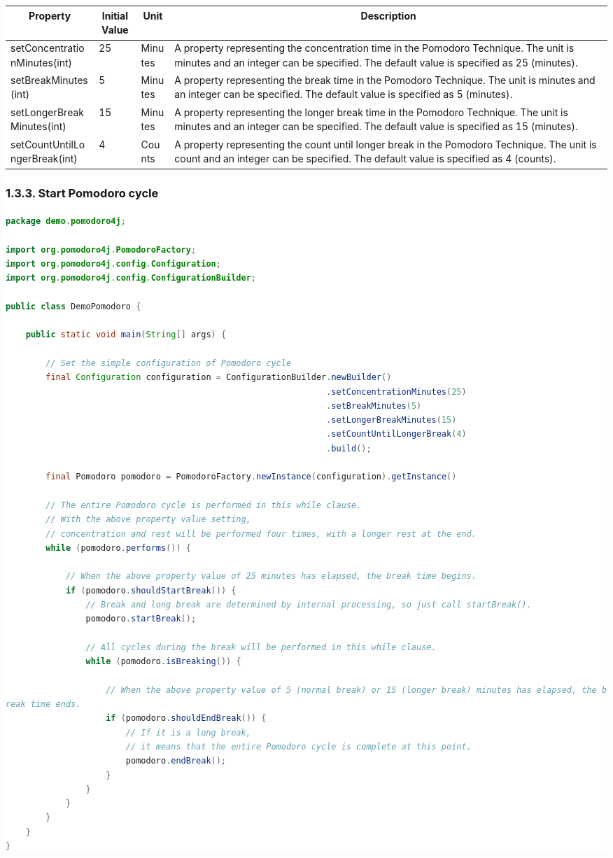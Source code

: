 | Property                      | Initial Value | Unit    | Description                                                                                                                                                                      |
| ----------------------------- | ------------- | ------- | -------------------------------------------------------------------------------------------------------------------------------------------------------------------------------- |
| setConcentrationMinutes(int)  | 25            | Minutes | A property representing the concentration time in the Pomodoro Technique. The unit is minutes and an integer can be specified. The default value is specified as 25 (minutes).   |
| setBreakMinutes(int)          | 5             | Minutes | A property representing the break time in the Pomodoro Technique. The unit is minutes and an integer can be specified. The default value is specified as 5 (minutes).            |
| setLongerBreakMinutes(int)    | 15            | Minutes | A property representing the longer break time in the Pomodoro Technique. The unit is minutes and an integer can be specified. The default value is specified as 15 (minutes).    |
| setCountUntilLongerBreak(int) | 4             | Counts  | A property representing the count until longer break in the Pomodoro Technique. The unit is count and an integer can be specified. The default value is specified as 4 (counts). |

### 1.3.3. Start Pomodoro cycle

```java
package demo.pomodoro4j;

import org.pomodoro4j.PomodoroFactory;
import org.pomodoro4j.config.Configuration;
import org.pomodoro4j.config.ConfigurationBuilder;

public class DemoPomodoro {

    public static void main(String[] args) {

        // Set the simple configuration of Pomodoro cycle
        final Configuration configuration = ConfigurationBuilder.newBuilder()
                                                                .setConcentrationMinutes(25)
                                                                .setBreakMinutes(5)
                                                                .setLongerBreakMinutes(15)
                                                                .setCountUntilLongerBreak(4)
                                                                .build();

        final Pomodoro pomodoro = PomodoroFactory.newInstance(configuration).getInstance()

        // The entire Pomodoro cycle is performed in this while clause.
        // With the above property value setting,
        // concentration and rest will be performed four times, with a longer rest at the end.
        while (pomodoro.performs()) {

            // When the above property value of 25 minutes has elapsed, the break time begins.
            if (pomodoro.shouldStartBreak()) {
                // Break and long break are determined by internal processing, so just call startBreak().
                pomodoro.startBreak();

                // All cycles during the break will be performed in this while clause.
                while (pomodoro.isBreaking()) {

                    // When the above property value of 5 (normal break) or 15 (longer break) minutes has elapsed, the break time ends.
                    if (pomodoro.shouldEndBreak()) {
                        // If it is a long break,
                        // it means that the entire Pomodoro cycle is complete at this point.
                        pomodoro.endBreak();
                    }
                }
            }
        }
    }
}
```

